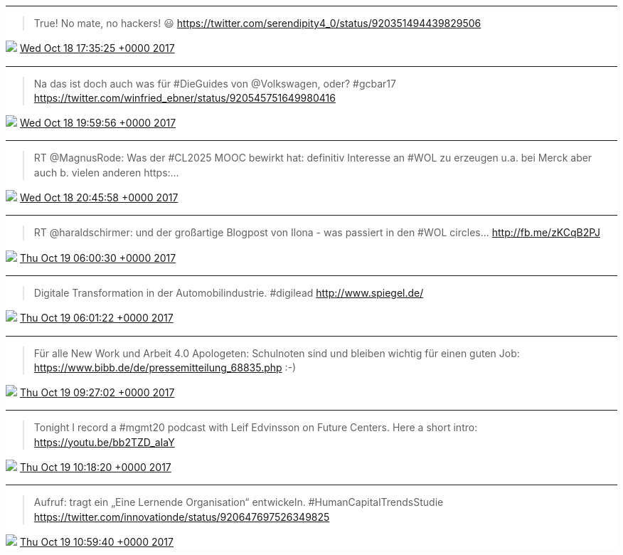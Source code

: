 ----

> True! No mate, no hackers! 😃 https://twitter.com/serendipity4_0/status/920351494439829506

<img src="media/tweet.ico" width="12" /> [Wed Oct 18 17:35:25 +0000 2017](https://twitter.com/SimonDueckert/status/920704886534262785)

----

> Na das ist doch auch was für #DieGuides von @Volkswagen, oder? #gcbar17 https://twitter.com/winfried_ebner/status/920545751649980416

<img src="media/tweet.ico" width="12" /> [Wed Oct 18 19:59:56 +0000 2017](https://twitter.com/SimonDueckert/status/920741253750444035)

----

> RT @MagnusRode: Was der #CL2025 MOOC bewirkt hat: definitiv Interesse an #WOL zu erzeugen u.a. bei Merck aber auch b. vielen anderen
> https:…

<img src="media/tweet.ico" width="12" /> [Wed Oct 18 20:45:58 +0000 2017](https://twitter.com/SimonDueckert/status/920752838229229568)

----

> RT @haraldschirmer: und der großartige Blogpost von Ilona - was passiert in den #WOL circles... http://fb.me/zKCqB2PJ

<img src="media/tweet.ico" width="12" /> [Thu Oct 19 06:00:30 +0000 2017](https://twitter.com/SimonDueckert/status/920892393737646081)

----

> Digitale Transformation in der Automobilindustrie. #digilead http://www.spiegel.de/

<img src="media/tweet.ico" width="12" /> [Thu Oct 19 06:01:22 +0000 2017](https://twitter.com/SimonDueckert/status/920892613179445249)

----

> Für alle New Work und Arbeit 4.0 Apologeten: Schulnoten sind und bleiben wichtig für einen guten Job: https://www.bibb.de/de/pressemitteilung_68835.php :-)

<img src="media/tweet.ico" width="12" /> [Thu Oct 19 09:27:02 +0000 2017](https://twitter.com/SimonDueckert/status/920944367027843072)

----

> Tonight I record a #mgmt20 podcast with Leif Edvinsson on Future Centers. Here a short intro: https://youtu.be/bb2TZD_aIaY

<img src="media/tweet.ico" width="12" /> [Thu Oct 19 10:18:20 +0000 2017](https://twitter.com/SimonDueckert/status/920957280518107136)

----

> Aufruf: tragt ein „Eine Lernende Organisation“ entwickeln. #HumanCapitalTrendsStudie https://twitter.com/innovationde/status/920647697526349825

<img src="media/tweet.ico" width="12" /> [Thu Oct 19 10:59:40 +0000 2017](https://twitter.com/SimonDueckert/status/920967680953323520)
